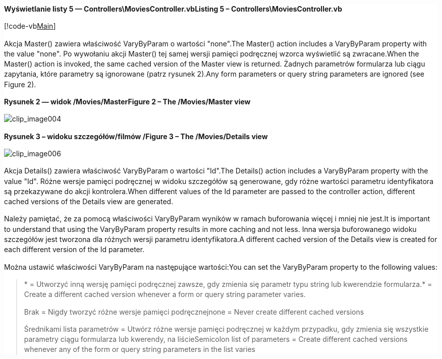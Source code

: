 <span data-ttu-id="d6cba-188">**Wyświetlanie listy 5 — Controllers\MoviesController.vb**</span><span class="sxs-lookup"><span data-stu-id="d6cba-188">**Listing 5 – Controllers\MoviesController.vb**</span></span>

[!code-vb[Main](improving-performance-with-output-caching-vb/samples/sample5.vb)]

<span data-ttu-id="d6cba-189">Akcja Master() zawiera właściwość VaryByParam o wartości "none".</span><span class="sxs-lookup"><span data-stu-id="d6cba-189">The Master() action includes a VaryByParam property with the value "none".</span></span> <span data-ttu-id="d6cba-190">Po wywołaniu akcji Master() tej samej wersji pamięci podręcznej wzorca wyświetlić są zwracane.</span><span class="sxs-lookup"><span data-stu-id="d6cba-190">When the Master() action is invoked, the same cached version of the Master view is returned.</span></span> <span data-ttu-id="d6cba-191">Żadnych parametrów formularza lub ciągu zapytania, które parametry są ignorowane (patrz rysunek 2).</span><span class="sxs-lookup"><span data-stu-id="d6cba-191">Any form parameters or query string parameters are ignored (see Figure 2).</span></span>

<span data-ttu-id="d6cba-192">**Rysunek 2 — widok /Movies/Master**</span><span class="sxs-lookup"><span data-stu-id="d6cba-192">**Figure 2 – The /Movies/Master view**</span></span>

![clip_image004](improving-performance-with-output-caching-vb/_static/image2.jpg)

<span data-ttu-id="d6cba-194">**Rysunek 3 – widoku szczegółów/filmów /**</span><span class="sxs-lookup"><span data-stu-id="d6cba-194">**Figure 3 – The /Movies/Details view**</span></span>

![clip_image006](improving-performance-with-output-caching-vb/_static/image3.jpg)

<span data-ttu-id="d6cba-196">Akcja Details() zawiera właściwość VaryByParam o wartości "Id".</span><span class="sxs-lookup"><span data-stu-id="d6cba-196">The Details() action includes a VaryByParam property with the value "Id".</span></span> <span data-ttu-id="d6cba-197">Różne wersje pamięci podręcznej w widoku szczegółów są generowane, gdy różne wartości parametru identyfikatora są przekazywane do akcji kontrolera.</span><span class="sxs-lookup"><span data-stu-id="d6cba-197">When different values of the Id parameter are passed to the controller action, different cached versions of the Details view are generated.</span></span>

<span data-ttu-id="d6cba-198">Należy pamiętać, że za pomocą właściwości VaryByParam wyników w ramach buforowania więcej i mniej nie jest.</span><span class="sxs-lookup"><span data-stu-id="d6cba-198">It is important to understand that using the VaryByParam property results in more caching and not less.</span></span> <span data-ttu-id="d6cba-199">Inna wersja buforowanego widoku szczegółów jest tworzona dla różnych wersji parametru identyfikatora.</span><span class="sxs-lookup"><span data-stu-id="d6cba-199">A different cached version of the Details view is created for each different version of the Id parameter.</span></span>

<span data-ttu-id="d6cba-200">Można ustawić właściwości VaryByParam na następujące wartości:</span><span class="sxs-lookup"><span data-stu-id="d6cba-200">You can set the VaryByParam property to the following values:</span></span>

> <span data-ttu-id="d6cba-201">\* = Utworzyć inną wersję pamięci podręcznej zawsze, gdy zmienia się parametr typu string lub kwerendzie formularza.</span><span class="sxs-lookup"><span data-stu-id="d6cba-201">\* = Create a different cached version whenever a form or query string parameter varies.</span></span>
> 
> <span data-ttu-id="d6cba-202">Brak = Nigdy tworzyć różne wersje pamięci podręcznej</span><span class="sxs-lookup"><span data-stu-id="d6cba-202">none = Never create different cached versions</span></span>
> 
> <span data-ttu-id="d6cba-203">Średnikami lista parametrów = Utwórz różne wersje pamięci podręcznej w każdym przypadku, gdy zmienia się wszystkie parametry ciągu formularza lub kwerendy, na liście</span><span class="sxs-lookup"><span data-stu-id="d6cba-203">Semicolon list of parameters = Create different cached versions whenever any of the form or query string parameters in the list varies</span></span>
